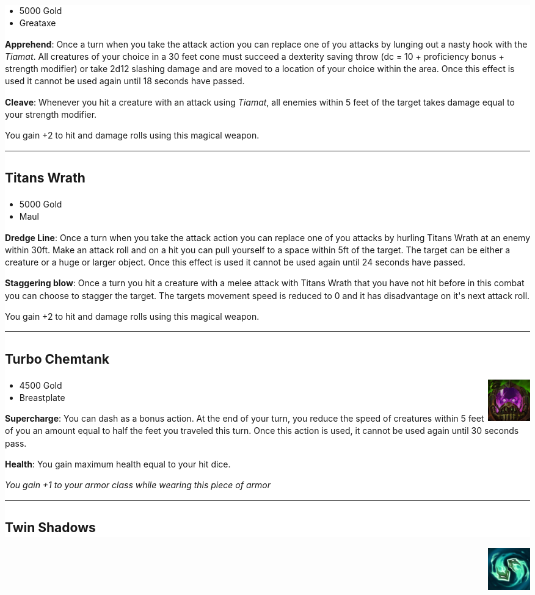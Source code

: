 - 5000 Gold
- Greataxe

**Apprehend**: Once a turn when you take the attack action you can replace one of you attacks by lunging out a nasty hook with the _Tiamat_. All creatures of your choice in a 30 feet cone must succeed a dexterity saving throw (dc = 10 + proficiency bonus + strength modifier) or take 2d12 slashing damage and are moved to a location of your choice within the area. Once this effect is used it cannot be used again until 18 seconds have passed. 

**Cleave**: Whenever you hit a creature with an attack using _Tiamat_, all enemies within 5 feet of the target takes damage equal to your strength modifier. 

You gain +2 to hit and damage rolls using this magical weapon. 

---

## Titans Wrath


- 5000 Gold
- Maul

**Dredge Line**: Once a turn when you take the attack action you can replace one of you attacks by hurling Titans Wrath at an enemy within 30ft. Make an attack roll and on a hit you can pull yourself to a space within 5ft of the target. The target can be either a creature or a huge or larger object. Once this effect is used it cannot be used again until 24 seconds have passed. 

**Staggering blow**: Once a turn you hit a creature with a melee attack with Titans Wrath that you have not hit before in this combat you can choose to stagger the target. The targets movement speed is reduced to 0 and it has disadvantage on it's next attack roll.

You gain +2 to hit and damage rolls using this magical weapon. 

---

## Turbo Chemtank

<img src="https://github.com/Sebastianhju/Runeterra-5e/blob/main/img-items/Turbo Chemtank.png" Align=right width=8% height=8%>

- 4500 Gold
- Breastplate

**Supercharge**: You can dash as a bonus action. At the end of your turn, you reduce the speed of creatures within 5 feet of you an amount equal to half the feet you traveled this turn. Once this action is used, it cannot be used again until 30 seconds pass. 

**Health**: You gain maximum health equal to your hit dice. 

_You gain +1 to your armor class while wearing this piece of armor_

---

## Twin Shadows
<img src="https://github.com/Sebastianhju/Runeterra-5e/blob/main/img-items/Twin Shadows.png" Align=right width=8% height=8%>
